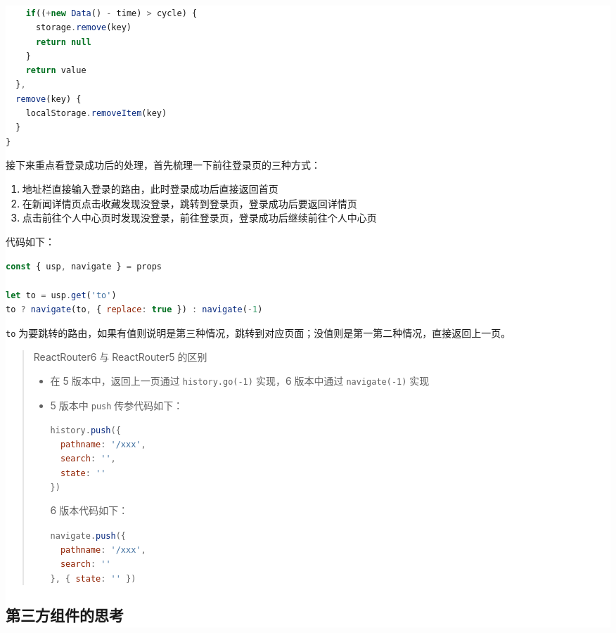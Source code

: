 ```js
    if((+new Data() - time) > cycle) {
      storage.remove(key)
      return null
    }
    return value
  },
  remove(key) {
    localStorage.removeItem(key)
  }
}
```

接下来重点看登录成功后的处理，首先梳理一下前往登录页的三种方式：

1. 地址栏直接输入登录的路由，此时登录成功后直接返回首页
2. 在新闻详情页点击收藏发现没登录，跳转到登录页，登录成功后要返回详情页
3. 点击前往个人中心页时发现没登录，前往登录页，登录成功后继续前往个人中心页

代码如下：

```jsx
const { usp, navigate } = props

let to = usp.get('to')
to ? navigate(to, { replace: true }) : navigate(-1)
```

`to` 为要跳转的路由，如果有值则说明是第三种情况，跳转到对应页面；没值则是第一第二种情况，直接返回上一页。

> ReactRouter6 与 ReactRouter5 的区别
>
> - 在 5 版本中，返回上一页通过 `history.go(-1)` 实现，6 版本中通过 `navigate(-1)` 实现
>
> - 5 版本中 `push` 传参代码如下：
>
>   ```js
>   history.push({
>     pathname: '/xxx',
>     search: '',
>     state: ''
>   })
>   ```
>
>   6 版本代码如下：
>
>   ```js
>   navigate.push({
>     pathname: '/xxx',
>     search: ''
>   }, { state: '' })
>   ```

## 第三方组件的思考

